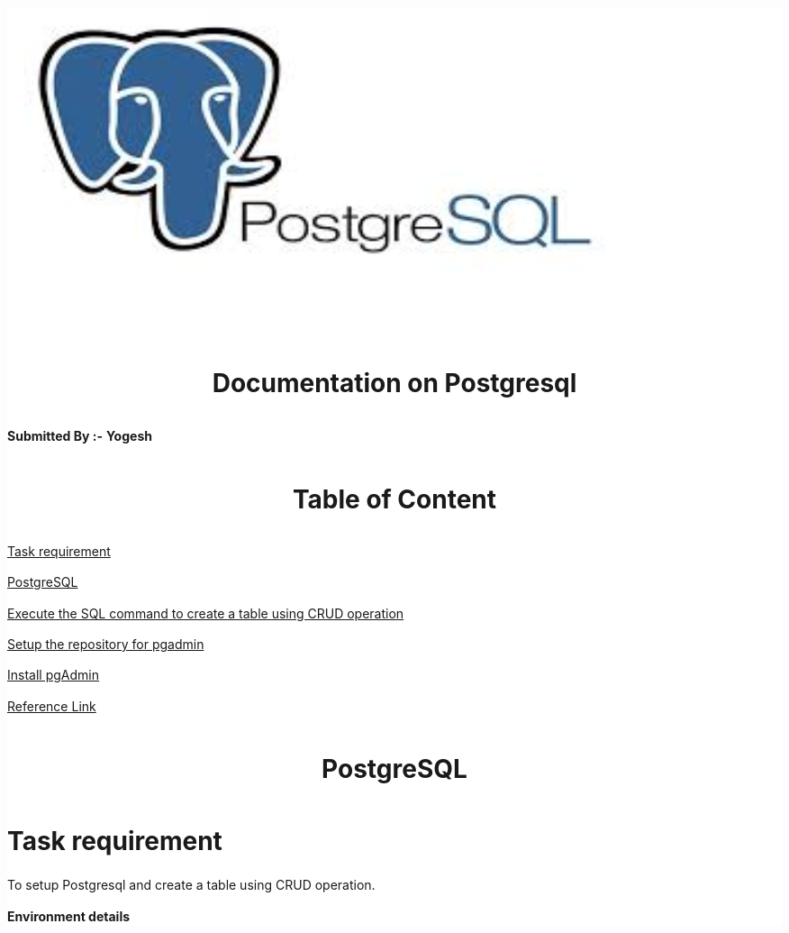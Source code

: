 ![Alt Text](1.png)

# **<p align="center">Documentation on Postgresql</p>** 

**Submitted By :-** 
**Yogesh**



# **<p align="center">Table of Content</p>**

[Task requirement](#task-requirement)

[PostgreSQL](#postgresql)

[Execute the SQL command to create a table using CRUD operation](#execute-the-sql-command-to-create-a-table-using-crud-operation)

[Setup the repository for pgadmin](#install-the-public-key-for-the-repository-if-not-done-previously)

[Install pgAdmin](#install-pgadmin)

[Reference Link](#reference-link)

# **<p align="center">PostgreSQL </p>**

# Task requirement

To setup Postgresql and create a table using CRUD operation. 


**Environment details**

